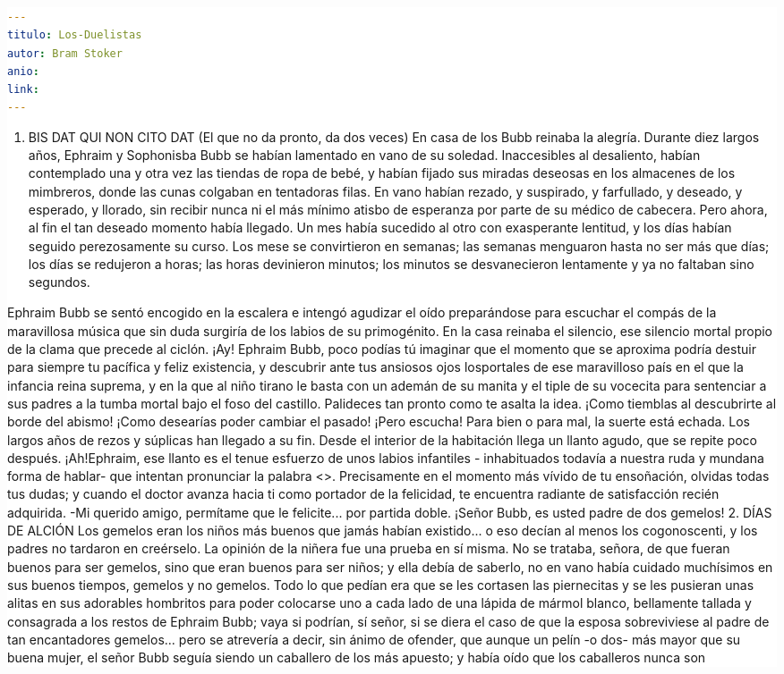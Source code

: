 ```yaml
---
titulo: Los-Duelistas
autor: Bram Stoker
anio:
link:
---
```

1. BIS DAT QUI NON CITO DAT (El que no da pronto, da dos veces)
En casa de los Bubb reinaba la alegría.
Durante diez largos años, Ephraim y Sophonisba Bubb se habían
lamentado en vano de su soledad. Inaccesibles al desaliento, habían
contemplado una y otra vez las tiendas de ropa de bebé, y habían fijado
sus miradas deseosas en los almacenes de los mimbreros, donde las
cunas colgaban en tentadoras filas. En vano habían rezado, y suspirado,
y farfullado, y deseado, y esperado, y llorado, sin recibir nunca ni el más
mínimo atisbo de esperanza por parte de su médico de cabecera.
Pero ahora, al fin el tan deseado momento había llegado. Un mes había
sucedido al otro con exasperante lentitud, y los días habían seguido
perezosamente su curso. Los mese se convirtieron en semanas; las
semanas menguaron hasta no ser más que días; los días se redujeron a
horas; las horas devinieron minutos; los minutos se desvanecieron
lentamente y ya no faltaban sino segundos.

Ephraim Bubb se sentó encogido en la escalera e intengó agudizar el oído
preparándose para escuchar el compás de la maravillosa música que sin
duda surgiría de los labios de su primogénito. En la casa reinaba el
silencio, ese silencio mortal propio de la clama que precede al ciclón. ¡Ay!
Ephraim Bubb, poco podías tú imaginar que el momento que se
aproxima podría destuir para siempre tu pacífica y feliz existencia, y
descubrir ante tus ansiosos ojos losportales de ese maravilloso país en el
que la infancia reina suprema, y en la que al niño tirano le basta con un
ademán de su manita y el tiple de su vocecita para sentenciar a sus
padres a la tumba mortal bajo el foso del castillo. Palideces tan pronto
como te asalta la idea. ¡Como tiemblas al descubrirte al borde del
abismo! ¡Como desearías poder cambiar el pasado!
¡Pero escucha! Para bien o para mal, la suerte está echada. Los largos
años de rezos y súplicas han llegado a su fin. Desde el interior de la
habitación llega un llanto agudo, que se repite poco después. ¡Ah!Ephraim, ese llanto es el tenue esfuerzo de unos labios infantiles -
inhabituados todavía a nuestra ruda y mundana forma de hablar- que
intentan pronunciar la palabra <<padre>>. Precisamente en el momento
más vívido de tu ensoñación, olvidas todas tus dudas; y cuando el doctor
avanza hacia ti como portador de la felicidad, te encuentra radiante de
satisfacción
recién
adquirida.
-Mi querido amigo, permítame que le felicite... por partida doble. ¡Señor
Bubb, es usted padre de dos gemelos!
2. DÍAS DE ALCIÓN
Los gemelos eran los niños más buenos que jamás habían existido... o
eso decían al menos los cogonoscenti, y los padres no tardaron en
creérselo. La opinión de la niñera fue una prueba en sí misma.
No se trataba, señora, de que fueran buenos para ser gemelos, sino que
eran buenos para ser niños; y ella debía de saberlo, no en vano había
cuidado muchísimos en sus buenos tiempos, gemelos y no gemelos. Todo
lo que pedían era que se les cortasen las piernecitas y se les pusieran
unas alitas en sus adorables hombritos para poder colocarse uno a cada
lado de una lápida de mármol blanco, bellamente tallada y consagrada a
los restos de Ephraim Bubb; vaya si podrían, sí señor, si se diera el caso
de que la esposa sobreviviese al padre de tan encantadores gemelos...
pero se atrevería a decir, sin ánimo de ofender, que aunque un pelín -o
dos- más mayor que su buena mujer, el señor Bubb seguía siendo un
caballero de los más apuesto; y había oído que los caballeros nunca son